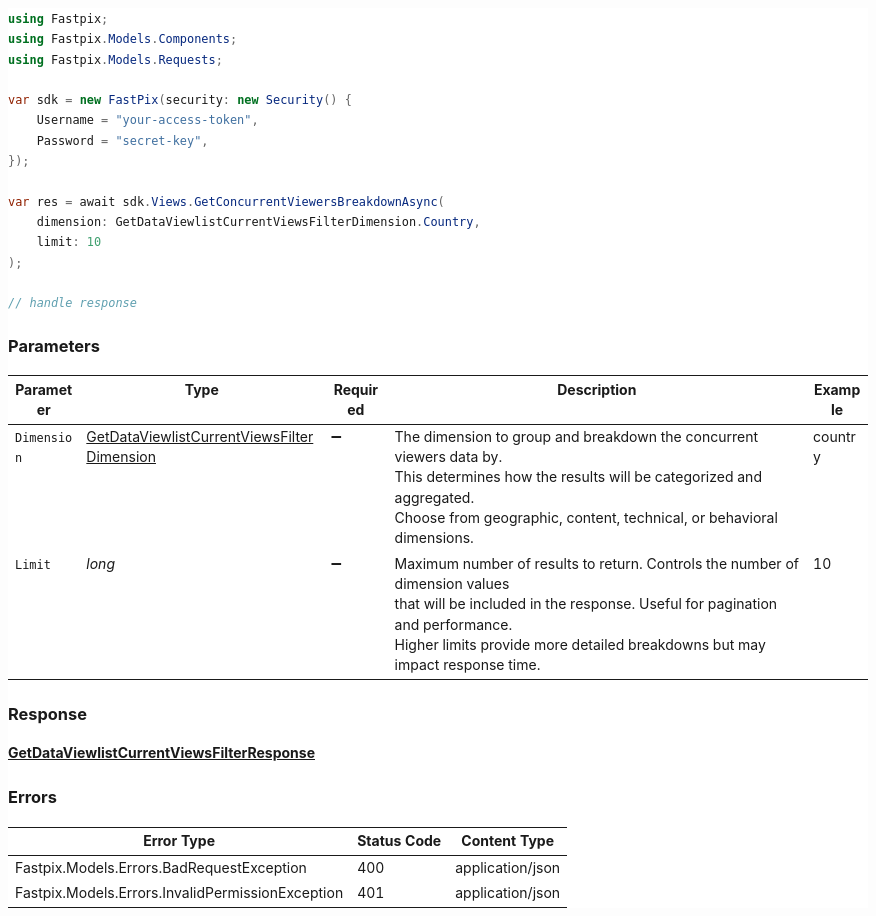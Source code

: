 
```csharp
using Fastpix;
using Fastpix.Models.Components;
using Fastpix.Models.Requests;

var sdk = new FastPix(security: new Security() {
    Username = "your-access-token",
    Password = "secret-key",
});

var res = await sdk.Views.GetConcurrentViewersBreakdownAsync(
    dimension: GetDataViewlistCurrentViewsFilterDimension.Country,
    limit: 10
);

// handle response
```

### Parameters

| Parameter                                                                                                                                                                                                                                | Type                                                                                                                                                                                                                                     | Required                                                                                                                                                                                                                                 | Description                                                                                                                                                                                                                              | Example                                                                                                                                                                                                                                  |
| ---------------------------------------------------------------------------------------------------------------------------------------------------------------------------------------------------------------------------------------- | ---------------------------------------------------------------------------------------------------------------------------------------------------------------------------------------------------------------------------------------- | ---------------------------------------------------------------------------------------------------------------------------------------------------------------------------------------------------------------------------------------- | ---------------------------------------------------------------------------------------------------------------------------------------------------------------------------------------------------------------------------------------- | ---------------------------------------------------------------------------------------------------------------------------------------------------------------------------------------------------------------------------------------- |
| `Dimension`                                                                                                                                                                                                                              | [GetDataViewlistCurrentViewsFilterDimension](../../Models/Requests/GetDataViewlistCurrentViewsFilterDimension.md)                                                                                                                        | :heavy_minus_sign:                                                                                                                                                                                                                       | The dimension to group and breakdown the concurrent viewers data by.<br/>This determines how the results will be categorized and aggregated.<br/>Choose from geographic, content, technical, or behavioral dimensions.<br/>              | country                                                                                                                                                                                                                                  |
| `Limit`                                                                                                                                                                                                                                  | *long*                                                                                                                                                                                                                                   | :heavy_minus_sign:                                                                                                                                                                                                                       | Maximum number of results to return. Controls the number of dimension values<br/>that will be included in the response. Useful for pagination and performance.<br/>Higher limits provide more detailed breakdowns but may impact response time.<br/> | 10                                                                                                                                                                                                                                       |

### Response

**[GetDataViewlistCurrentViewsFilterResponse](../../Models/Requests/GetDataViewlistCurrentViewsFilterResponse.md)**

### Errors

| Error Type                                       | Status Code                                      | Content Type                                     |
| ------------------------------------------------ | ------------------------------------------------ | ------------------------------------------------ |
| Fastpix.Models.Errors.BadRequestException        | 400                                              | application/json                                 |
| Fastpix.Models.Errors.InvalidPermissionException | 401                                              | application/json                                 |